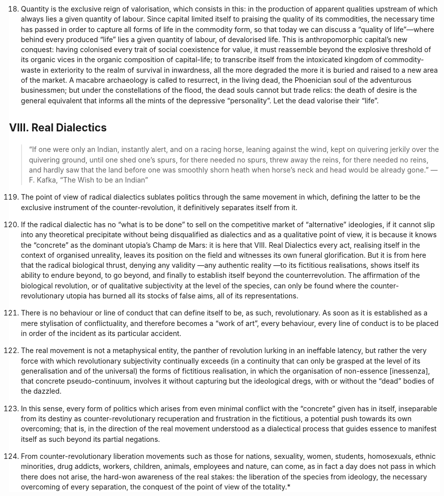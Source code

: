 18. Quantity is the exclusive reign of valorisation, which consists in this: in the production of apparent qualities upstream of which always lies a given quantity of labour. Since capital limited itself to praising the quality of its commodities, the necessary time has passed in order to capture all forms of life in the commodity form, so that today we can discuss a “quality of life”—where behind every produced “life” lies a given quantity of labour, of devalorised life. This is anthropomorphic capital’s new conquest: having colonised every trait of social coexistence for value, it must reassemble beyond the explosive threshold of its organic vices in the organic composition of capital-life; to transcribe itself from the intoxicated kingdom of commodity-waste in exteriority to the realm of survival in inwardness, all the more degraded the more it is buried and raised to a new area of the market. A macabre archaeology is called to resurrect, in the living dead, the Phoenician soul of the adventurous businessmen; but under the constellations of the flood, the dead souls cannot but trade relics: the death of desire is the general equivalent that informs all the mints of the depressive “personality”. Let the dead valorise their “life”. 

## VIII. Real Dialectics
>“If one were only an Indian, instantly alert, and on a racing horse, leaning against the wind, kept on quivering jerkily over the quivering ground, until one shed one’s spurs, for there needed no spurs, threw away the reins, for there needed no reins, and hardly saw that the land before one was smoothly shorn heath when horse’s neck and head would be already gone.” — F. Kafka, “The Wish to be an Indian” 
119. The point of view of radical dialectics sublates politics through the same movement in which, defining the latter to be the exclusive instrument of the counter-revolution, it definitively separates itself from it. 
120. If the radical dialectic has no “what is to be done” to sell on the competitive market of “alternative” ideologies, if it cannot slip into any theoretical precipitate without being disqualified as dialectics and as a qualitative point of view, it is because it knows the “concrete” as the dominant utopia’s Champ de Mars: it is here that VIII. Real Dialectics every act, realising itself in the context of organised unreality, leaves its position on the field and witnesses its own funeral glorification. But it is from here that the radical biological thrust, denying any validity —any authentic reality —to its fictitious realisations, shows itself its ability to endure beyond, to go beyond, and finally to establish itself beyond the counterrevolution. The affirmation of the biological revolution, or of qualitative subjectivity at the level of the species, can only be found where the counter-revolutionary utopia has burned all its stocks of false aims, all of its representations. 

121. There is no behaviour or line of conduct that can define itself to be, as such, revolutionary. As soon as it is established as a mere stylisation of conflictuality, and therefore becomes a “work of art”, every behaviour, every line of conduct is to be placed in order of the incident as its particular accident. 
122. The real movement is not a metaphysical entity, the panther of revolution lurking in an ineffable latency, but rather the very force with which revolutionary subjectivity continually exceeds (in a continuity that can only be grasped at the level of its generalisation and of the universal) the forms of fictitious realisation, in which the organisation of non-essence [inessenza], that concrete pseudo-continuum, involves it without capturing but the ideological dregs, with or without the “dead” bodies of the dazzled. 
123. In this sense, every form of politics which arises from even minimal conflict with the “concrete” given has in itself, inseparable from its destiny as counter-revolutionary recuperation and frustration in the fictitious, a potential push towards its own overcoming; that is, in the direction of the real movement understood as a dialectical process that guides essence to manifest itself as such beyond its partial negations. 
124. From counter-revolutionary liberation movements such as those for nations, sexuality, women, students, homosexuals, ethnic minorities, drug addicts, workers, children, animals, employees and nature, can come, as in fact a day does not pass in which there does not arise, the hard-won awareness of the real stakes: the liberation of the species from ideology, the necessary overcoming of every separation, the conquest of the point of view of the totality.*
